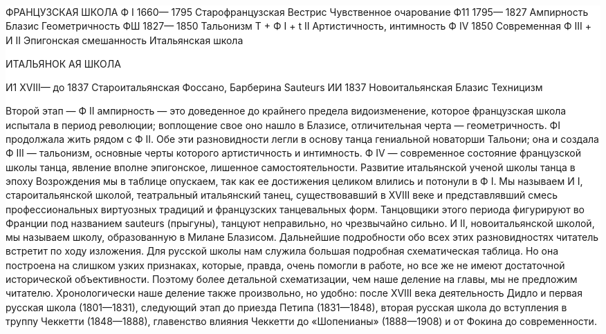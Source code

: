 ФРАНЦУЗСКАЯ ШКОЛА
Ф I
1660— 1795
Старофранцузская
Вестрис
Чувственное очарование
Ф11
1795— 1827
Ампирность
Блазис
Геометричность
ФШ
1827— 1850
Тальонизм
Т + Ф I + t
 II Артистичность, интимность
Ф IV
1850
Современная
Ф III + И II
Эпигонская смешанность
Итальянская школа

ИТАЛЬЯНОК
АЯ ШКОЛА


И1
XVIII—
до 1837
Староитальянская
Фоссано, Барберина
Sauteurs
ИИ
1837
Новоитальянская
Блазис
Техницизм

Второй этап — Ф II ампирность — это доведенное до крайнего предела видоизменение, которое французская школа испытала в период революции; воплощение свое оно нашло в Блазисе, отличительная черта — геометричность.
ФI продолжала жить рядом с Ф II. Обе эти разновидности легли в основу танца гениальной новаторши Тальони; она и создала Ф III — тальонизм, основные черты которого артистичность и интимность.
Ф IV — современное состояние французской школы танца, явление вполне эпигонское, лишенное самостоятельности.
Развитие итальянской ученой школы танца в эпоху Возрождения мы в таблице опускаем, так как ее достижения целиком влились и потонули в Ф I.
Мы называем И I, староитальянской школой, театральный итальянский танец, существовавший в XVIII веке и представлявший смесь профессиональных виртуозных традиций и французских танцевальных форм. Танцовщики этого периода фигурируют во Франции под названием sauteurs (прыгуны), танцуют неправильно, но чрезвычайно сильно.
И II, новоитальянской школой, мы называем школу, образованную в Милане Блазисом. Дальнейшие подробности обо всех этих разновидностях читатель встретит по ходу изложения.
Для русской школы нам служила большая подробная схематическая таблица. Но она построена на слишком узких признаках, которые, правда, очень помогли в работе, но все же не имеют достаточной исторической объективности. Поэтому более детальной схематизации, чем наше деление на главы, мы не предложим читателю. Хронологически наше деление также произвольно, но удобно: после XVIII века деятельность Дидло и первая русская школа (1801—1831), следующий этап до приезда Петипа (1831—1848), вторая русская школа до вступления в труппу Чеккетти (1848—1888), главенство влияния Чеккетти до «Шопенианы» (1888—1908) и от Фокина до современности.